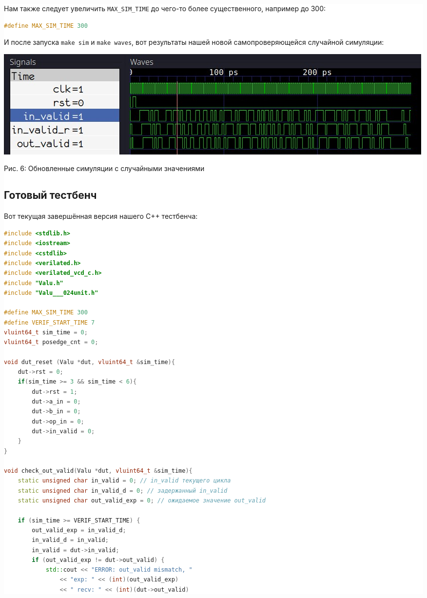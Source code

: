 Нам также следует увеличить ```MAX_SIM_TIME``` до чего-то более существенного, например до 300:

```cpp
#define MAX_SIM_TIME 300
```

И после запуска ```make sim``` и ```make waves```, вот результаты нашей новой самопроверяющейся случайной симуляции:

![alt text](Images/image-30.png)

Рис. 6: Обновленные симуляции с случайными значениями

## Готовый тестбенч

Вот текущая завершённая версия нашего C++ тестбенча:

```cpp
#include <stdlib.h>
#include <iostream>
#include <cstdlib>
#include <verilated.h>
#include <verilated_vcd_c.h>
#include "Valu.h"
#include "Valu___024unit.h"

#define MAX_SIM_TIME 300
#define VERIF_START_TIME 7
vluint64_t sim_time = 0;
vluint64_t posedge_cnt = 0;

void dut_reset (Valu *dut, vluint64_t &sim_time){
    dut->rst = 0;
    if(sim_time >= 3 && sim_time < 6){
        dut->rst = 1;
        dut->a_in = 0;
        dut->b_in = 0;
        dut->op_in = 0;
        dut->in_valid = 0;
    }
}

void check_out_valid(Valu *dut, vluint64_t &sim_time){
    static unsigned char in_valid = 0; // in_valid текущего цикла
    static unsigned char in_valid_d = 0; // задержанный in_valid
    static unsigned char out_valid_exp = 0; // ожидаемое значение out_valid

    if (sim_time >= VERIF_START_TIME) {
        out_valid_exp = in_valid_d;
        in_valid_d = in_valid;
        in_valid = dut->in_valid;
        if (out_valid_exp != dut->out_valid) {
            std::cout << "ERROR: out_valid mismatch, "
                << "exp: " << (int)(out_valid_exp)
                << " recv: " << (int)(dut->out_valid)
```
